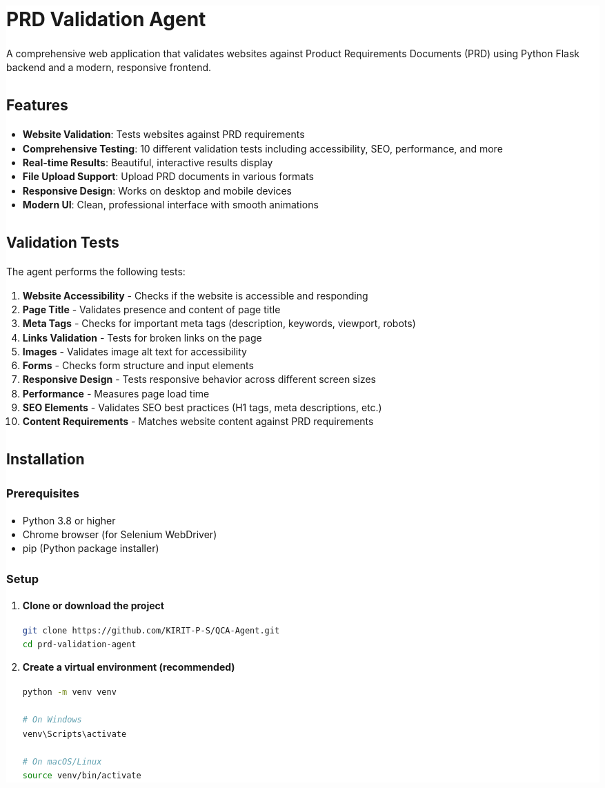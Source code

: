 # PRD Validation Agent

A comprehensive web application that validates websites against Product Requirements Documents (PRD) using Python Flask backend and a modern, responsive frontend.

## Features

- **Website Validation**: Tests websites against PRD requirements
- **Comprehensive Testing**: 10 different validation tests including accessibility, SEO, performance, and more
- **Real-time Results**: Beautiful, interactive results display
- **File Upload Support**: Upload PRD documents in various formats
- **Responsive Design**: Works on desktop and mobile devices
- **Modern UI**: Clean, professional interface with smooth animations

## Validation Tests

The agent performs the following tests:

1. **Website Accessibility** - Checks if the website is accessible and responding
2. **Page Title** - Validates presence and content of page title
3. **Meta Tags** - Checks for important meta tags (description, keywords, viewport, robots)
4. **Links Validation** - Tests for broken links on the page
5. **Images** - Validates image alt text for accessibility
6. **Forms** - Checks form structure and input elements
7. **Responsive Design** - Tests responsive behavior across different screen sizes
8. **Performance** - Measures page load time
9. **SEO Elements** - Validates SEO best practices (H1 tags, meta descriptions, etc.)
10. **Content Requirements** - Matches website content against PRD requirements

## Installation

### Prerequisites

- Python 3.8 or higher
- Chrome browser (for Selenium WebDriver)
- pip (Python package installer)

### Setup

1. **Clone or download the project**
   ```bash
   git clone https://github.com/KIRIT-P-S/QCA-Agent.git
   cd prd-validation-agent
   ```

2. **Create a virtual environment (recommended)**
   ```bash
   python -m venv venv
   
   # On Windows
   venv\Scripts\activate
   
   # On macOS/Linux
   source venv/bin/activate
   ```
